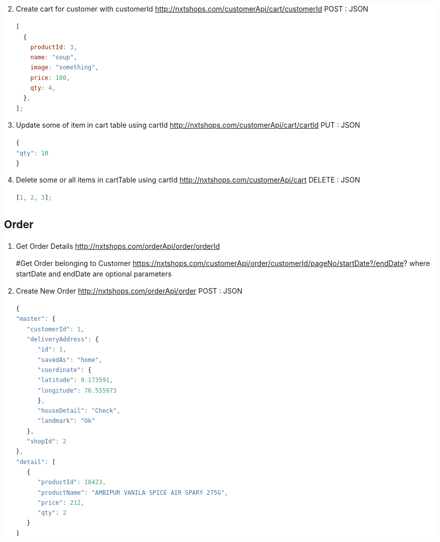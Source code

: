 2. Create cart for customer with customerId
   http://nxtshops.com/customerApi/cart/customerId
   POST : JSON
   ```javascript
   [
     {
       productId: 3,
       name: "soup",
       image: "something",
       price: 100,
       qty: 4,
     },
   ];
   ```
3. Update some of item in cart table using cartId
   http://nxtshops.com/customerApi/cart/cartId
   PUT : JSON

   ```javascript
   {
   "qty": 10
   }
   ```

4. Delete some or all items in cartTable using cartId
   http://nxtshops.com/customerApi/cart
   DELETE : JSON
   ```javascript
   [1, 2, 3];
   ```

## Order

1. Get Order Details
   http://nxtshops.com/orderApi/order/orderId

   #Get Order belonging to Customer
   https://nxtshops.com/customerApi/order/customerId/pageNo/startDate?/endDate?
   where startDate and endDate are optional parameters

2. Create New Order
   http://nxtshops.com/orderApi/order
   POST : JSON
   ```javascript
   {
   "master": {
      "customerId": 1,
      "deliveryAddress": {
         "id": 1,
         "savedAs": "home",
         "coordinate": {
         "latitude": 9.173591,
         "longitude": 76.555973
         },
         "houseDetail": "Check",
         "landmark": "Ok"
      },
      "shopId": 2
   },
   "detail": [
      {
         "productId": 18423,
         "productName": "AMBIPUR VANILA SPICE AIR SPARY 275G",
         "price": 212,
         "qty": 2
      }
   ]
   ```